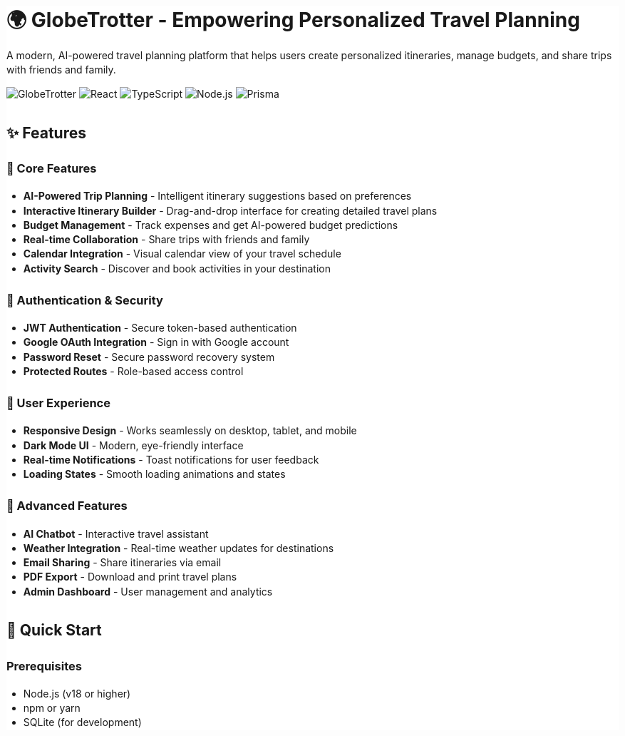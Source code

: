 # 🌍 GlobeTrotter - Empowering Personalized Travel Planning

A modern, AI-powered travel planning platform that helps users create personalized itineraries, manage budgets, and share trips with friends and family.

![GlobeTrotter](https://img.shields.io/badge/GlobeTrotter-Travel%20Planning-blue?style=for-the-badge&logo=travel)
![React](https://img.shields.io/badge/React-18.3.1-blue?style=for-the-badge&logo=react)
![TypeScript](https://img.shields.io/badge/TypeScript-5.5.3-blue?style=for-the-badge&logo=typescript)
![Node.js](https://img.shields.io/badge/Node.js-Express-green?style=for-the-badge&logo=node.js)
![Prisma](https://img.shields.io/badge/Prisma-ORM-purple?style=for-the-badge&logo=prisma)

## ✨ Features

### 🎯 Core Features
- **AI-Powered Trip Planning** - Intelligent itinerary suggestions based on preferences
- **Interactive Itinerary Builder** - Drag-and-drop interface for creating detailed travel plans
- **Budget Management** - Track expenses and get AI-powered budget predictions
- **Real-time Collaboration** - Share trips with friends and family
- **Calendar Integration** - Visual calendar view of your travel schedule
- **Activity Search** - Discover and book activities in your destination

### 🔐 Authentication & Security
- **JWT Authentication** - Secure token-based authentication
- **Google OAuth Integration** - Sign in with Google account
- **Password Reset** - Secure password recovery system
- **Protected Routes** - Role-based access control

### 📱 User Experience
- **Responsive Design** - Works seamlessly on desktop, tablet, and mobile
- **Dark Mode UI** - Modern, eye-friendly interface
- **Real-time Notifications** - Toast notifications for user feedback
- **Loading States** - Smooth loading animations and states

### 🎨 Advanced Features
- **AI Chatbot** - Interactive travel assistant
- **Weather Integration** - Real-time weather updates for destinations
- **Email Sharing** - Share itineraries via email
- **PDF Export** - Download and print travel plans
- **Admin Dashboard** - User management and analytics

## 🚀 Quick Start

### Prerequisites
- Node.js (v18 or higher)
- npm or yarn
- SQLite (for development)
